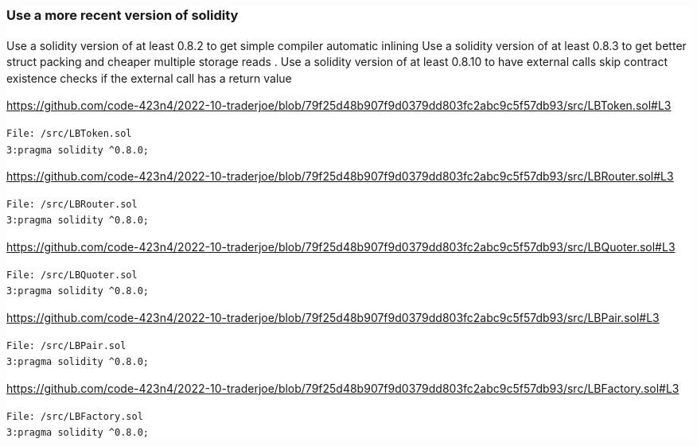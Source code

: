 ### Use a more recent version of solidity

Use a solidity version of at least 0.8.2 to get simple compiler automatic inlining Use a solidity version of at least 0.8.3 to get better struct packing and cheaper multiple storage reads . Use a solidity version of at least 0.8.10 to have external calls skip contract existence checks if the external call has a return value

https://github.com/code-423n4/2022-10-traderjoe/blob/79f25d48b907f9d0379dd803fc2abc9c5f57db93/src/LBToken.sol#L3
```solidity
File: /src/LBToken.sol
3:pragma solidity ^0.8.0;
```

https://github.com/code-423n4/2022-10-traderjoe/blob/79f25d48b907f9d0379dd803fc2abc9c5f57db93/src/LBRouter.sol#L3
```solidity
File: /src/LBRouter.sol
3:pragma solidity ^0.8.0;
```

https://github.com/code-423n4/2022-10-traderjoe/blob/79f25d48b907f9d0379dd803fc2abc9c5f57db93/src/LBQuoter.sol#L3
```solidity
File: /src/LBQuoter.sol
3:pragma solidity ^0.8.0;
```

https://github.com/code-423n4/2022-10-traderjoe/blob/79f25d48b907f9d0379dd803fc2abc9c5f57db93/src/LBPair.sol#L3
```solidity
File: /src/LBPair.sol
3:pragma solidity ^0.8.0;
```

https://github.com/code-423n4/2022-10-traderjoe/blob/79f25d48b907f9d0379dd803fc2abc9c5f57db93/src/LBFactory.sol#L3
```solidity
File: /src/LBFactory.sol
3:pragma solidity ^0.8.0;
```





